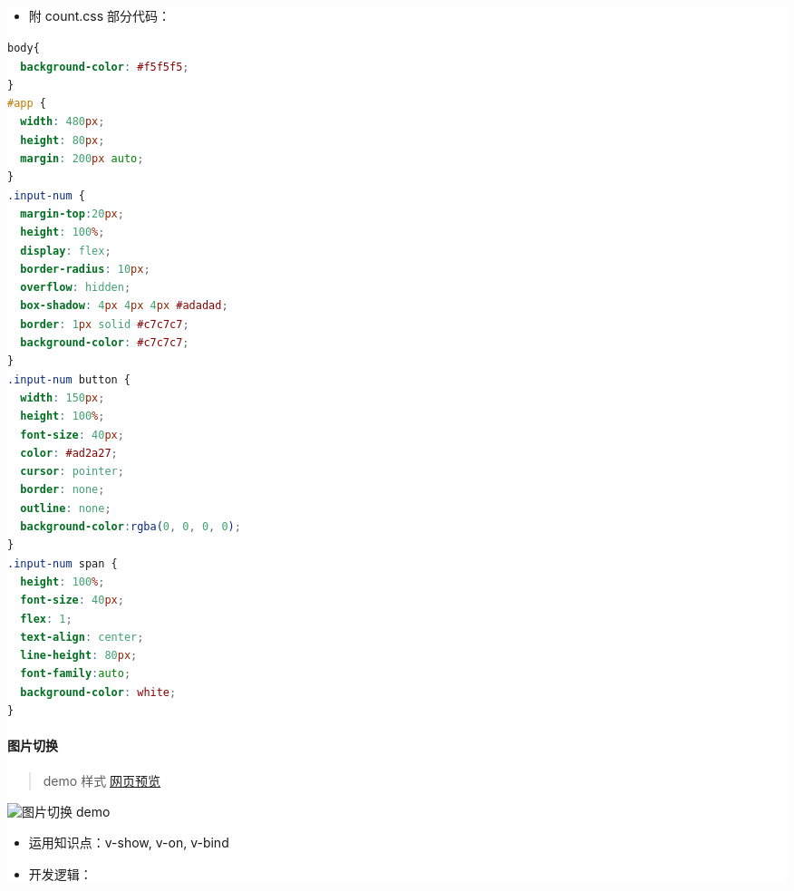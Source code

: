 * 附 count.css 部分代码：

```css
body{
  background-color: #f5f5f5;
}
#app {
  width: 480px;
  height: 80px;
  margin: 200px auto;
}
.input-num {
  margin-top:20px;
  height: 100%;
  display: flex;
  border-radius: 10px;
  overflow: hidden;
  box-shadow: 4px 4px 4px #adadad;
  border: 1px solid #c7c7c7;
  background-color: #c7c7c7;
}
.input-num button {
  width: 150px;
  height: 100%;
  font-size: 40px;
  color: #ad2a27;
  cursor: pointer;
  border: none;
  outline: none;
  background-color:rgba(0, 0, 0, 0);
}
.input-num span {
  height: 100%;
  font-size: 40px;
  flex: 1;
  text-align: center;
  line-height: 80px;
  font-family:auto;
  background-color: white;
}
```



#### 图片切换

> demo 样式 [网页预览](https://wugenqiang.gitee.io/vue-learning/vue-demo/togglePicture.html)

![图片切换 demo](https://gitee.com/wugenqiang/PictureBed/raw/master/NoteBook/20200703163540.gif)



* 运用知识点：v-show, v-on, v-bind

* 开发逻辑：
